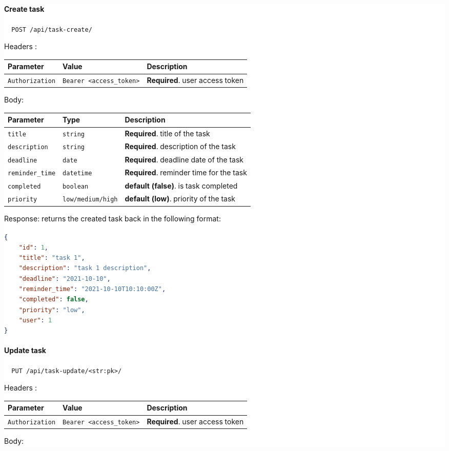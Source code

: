#### Create task

```http
  POST /api/task-create/
```
Headers :

| Parameter       | Value                   | Description                     |
|:----------------|:------------------------|:--------------------------------|
| `Authorization` | `Bearer <access_token>` | **Required**. user access token |

Body: 

| Parameter       | Type              | Description                              |
|:----------------|:------------------|:-----------------------------------------|
| `title`         | `string`          | **Required**. title of the task          |
| `description`   | `string`          | **Required**. description of the task    |
| `deadline`      | `date`            | **Required**. deadline date of the task  |
| `reminder_time` | `datetime`        | **Required**. reminder time for the task |
| `completed`     | `boolean`         | **default (false)**. is task completed   |
| `priority`      | `low/medium/high` | **default (low)**. priority of the task  |

Response:
returns the created task back in the following format:

```json
{
    "id": 1,
    "title": "task 1",
    "description": "task 1 description",
    "deadline": "2021-10-10",
    "reminder_time": "2021-10-10T10:10:00Z",
    "completed": false,
    "priority": "low",
    "user": 1
}
```

#### Update task

```http
  PUT /api/task-update/<str:pk>/
```
Headers :

| Parameter       | Value                   | Description                     |
|:----------------|:------------------------|:--------------------------------|
| `Authorization` | `Bearer <access_token>` | **Required**. user access token |

Body: 
